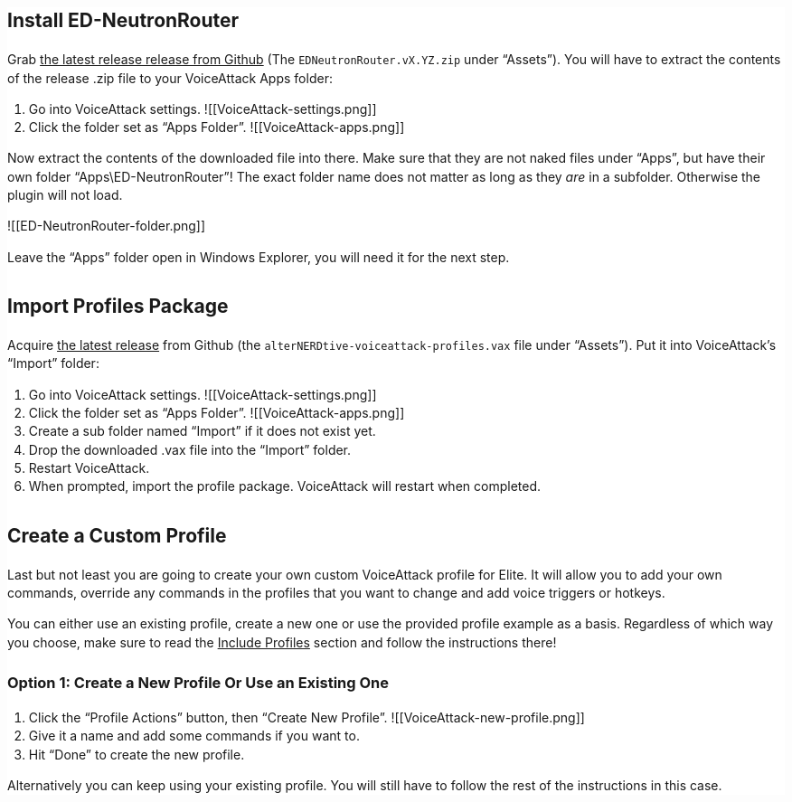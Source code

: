 ## Install ED-NeutronRouter

Grab [the latest release release from 
Github](https://github.com/sc-pulgan/ED-NeutronRouter/releases/latest) (The 
`EDNeutronRouter.vX.YZ.zip` under “Assets”). You will have to extract the 
contents of the release .zip file to your VoiceAttack Apps folder:

1. Go into VoiceAttack settings. ![[VoiceAttack-settings.png]]
1. Click the folder set as “Apps Folder”. ![[VoiceAttack-apps.png]]

Now extract the contents of the downloaded file into there. Make sure that they
are not naked files under “Apps”, but have their own folder
“Apps\ED-NeutronRouter”! The exact folder name does not matter as long as they
_are_ in a subfolder. Otherwise the plugin will not load.

![[ED-NeutronRouter-folder.png]]

Leave the “Apps” folder open in Windows Explorer, you will need it for the next step.

## Import Profiles Package

Acquire [the latest
release](https://github.com/alterNERDtive/VoiceAttack-profiles/releases/latest)
from Github (the `alterNERDtive-voiceattack-profiles.vax` file under “Assets”).
Put it into VoiceAttack’s “Import” folder:

1. Go into VoiceAttack settings. ![[VoiceAttack-settings.png]]
1. Click the folder set as “Apps Folder”. ![[VoiceAttack-apps.png]]
1. Create a sub folder named “Import” if it does not exist yet.
1. Drop the downloaded .vax file into the “Import” folder.
1. Restart VoiceAttack.
1. When prompted, import the profile package. VoiceAttack will restart when completed.

## Create a Custom Profile

Last but not least you are going to create your own custom VoiceAttack profile
for Elite. It will allow you to add your own commands, override any commands in
the profiles that you want to change and add voice triggers or hotkeys.

You can either use an existing profile, create a new one or use the provided
profile example as a basis. Regardless of which way you choose, make sure to
read the [Include Profiles](#include-profiles) section and follow the instructions there!

### Option 1: Create a New Profile Or Use an Existing One

1. Click the “Profile Actions” button, then “Create New Profile”.
   ![[VoiceAttack-new-profile.png]]
1. Give it a name and add some commands if you want to.
1. Hit “Done” to create the new profile.

Alternatively you can keep using your existing profile. You will still have to
follow the rest of the instructions in this case.
